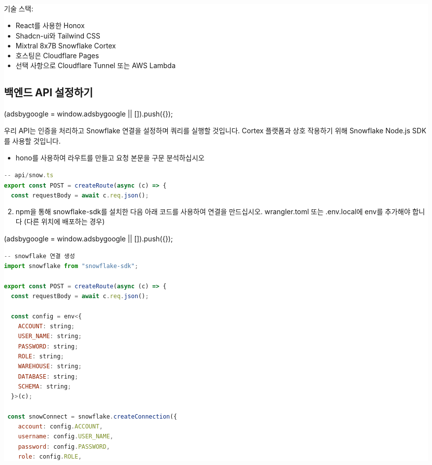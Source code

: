 기술 스택:

- React를 사용한 Honox
- Shadcn-ui와 Tailwind CSS
- Mixtral 8x7B Snowflake Cortex
- 호스팅은 Cloudflare Pages
- 선택 사항으로 Cloudflare Tunnel 또는 AWS Lambda

## 백엔드 API 설정하기


<ins class="adsbygoogle"
  style="display:block"
  data-ad-client="ca-pub-4877378276818686"
  data-ad-slot="9743150776"
  data-ad-format="auto"
  data-full-width-responsive="true"></ins>
<component is="script">
(adsbygoogle = window.adsbygoogle || []).push({});
</component>

우리 API는 인증을 처리하고 Snowflake 연결을 설정하며 쿼리를 실행할 것입니다. Cortex 플랫폼과 상호 작용하기 위해 Snowflake Node.js SDK를 사용할 것입니다.

- hono를 사용하여 라우트를 만들고 요청 본문을 구문 분석하십시오

```js
-- api/snow.ts
export const POST = createRoute(async (c) => {
  const requestBody = await c.req.json();
```

2. npm을 통해 snowflake-sdk를 설치한 다음 아래 코드를 사용하여 연결을 만드십시오. wrangler.toml 또는 .env.local에 env를 추가해야 합니다 (다른 위치에 배포하는 경우)


<ins class="adsbygoogle"
  style="display:block"
  data-ad-client="ca-pub-4877378276818686"
  data-ad-slot="9743150776"
  data-ad-format="auto"
  data-full-width-responsive="true"></ins>
<component is="script">
(adsbygoogle = window.adsbygoogle || []).push({});
</component>

```js
-- snowflake 연결 생성
import snowflake from "snowflake-sdk";

export const POST = createRoute(async (c) => {
  const requestBody = await c.req.json();

  const config = env<{
    ACCOUNT: string;
    USER_NAME: string;
    PASSWORD: string;
    ROLE: string;
    WAREHOUSE: string;
    DATABASE: string;
    SCHEMA: string;
  }>(c);

 const snowConnect = snowflake.createConnection({
    account: config.ACCOUNT,
    username: config.USER_NAME,
    password: config.PASSWORD,
    role: config.ROLE,
```